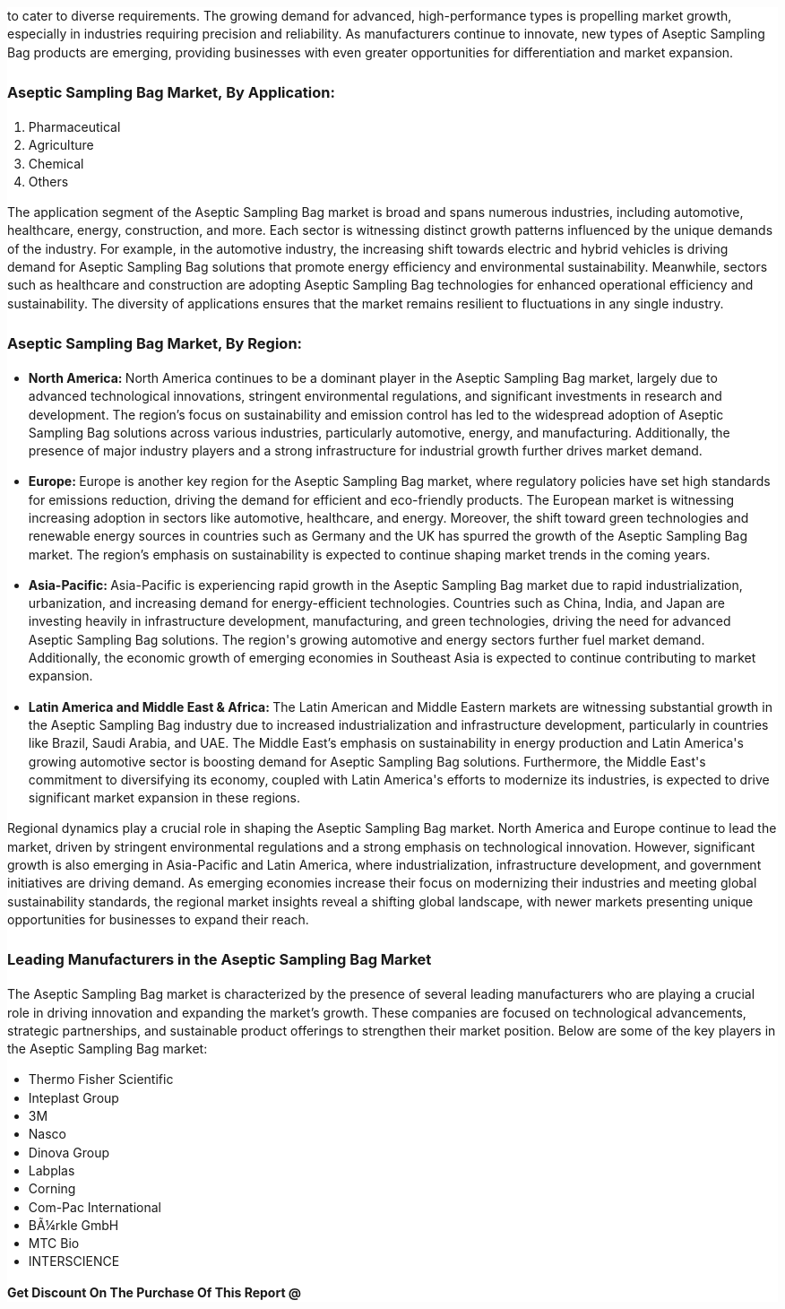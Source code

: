 to cater to diverse requirements. The growing demand for advanced, high-performance types is propelling market growth, especially in industries requiring precision and reliability. As manufacturers continue to innovate, new types of Aseptic Sampling Bag products are emerging, providing businesses with even greater opportunities for differentiation and market expansion.</p><h3>Aseptic Sampling Bag Market,&nbsp;By Application:</h3><ol><li>Pharmaceutical<li> Agriculture<li> Chemical<li> Others</li></ol><p>The application segment of the Aseptic Sampling Bag market is broad and spans numerous industries, including automotive, healthcare, energy, construction, and more. Each sector is witnessing distinct growth patterns influenced by the unique demands of the industry. For example, in the automotive industry, the increasing shift towards electric and hybrid vehicles is driving demand for Aseptic Sampling Bag solutions that promote energy efficiency and environmental sustainability. Meanwhile, sectors such as healthcare and construction are adopting Aseptic Sampling Bag technologies for enhanced operational efficiency and sustainability. The diversity of applications ensures that the market remains resilient to fluctuations in any single industry.</p><h3>Aseptic Sampling Bag Market, By Region:</h3><ul><li><p><strong>North America:&nbsp;</strong>North America continues to be a dominant player in the Aseptic Sampling Bag market, largely due to advanced technological innovations, stringent environmental regulations, and significant investments in research and development. The region&rsquo;s focus on sustainability and emission control has led to the widespread adoption of Aseptic Sampling Bag solutions across various industries, particularly automotive, energy, and manufacturing. Additionally, the presence of major industry players and a strong infrastructure for industrial growth further drives market demand.</p></li><li><p><strong><strong>Europe:&nbsp;</strong></strong>Europe is another key region for the Aseptic Sampling Bag market, where regulatory policies have set high standards for emissions reduction, driving the demand for efficient and eco-friendly products. The European market is witnessing increasing adoption in sectors like automotive, healthcare, and energy. Moreover, the shift toward green technologies and renewable energy sources in countries such as Germany and the UK has spurred the growth of the Aseptic Sampling Bag market. The region&rsquo;s emphasis on sustainability is expected to continue shaping market trends in the coming years.</p></li><li><p><strong><strong>Asia-Pacific:&nbsp;</strong></strong>Asia-Pacific is experiencing rapid growth in the Aseptic Sampling Bag market due to rapid industrialization, urbanization, and increasing demand for energy-efficient technologies. Countries such as China, India, and Japan are investing heavily in infrastructure development, manufacturing, and green technologies, driving the need for advanced Aseptic Sampling Bag solutions. The region's growing automotive and energy sectors further fuel market demand. Additionally, the economic growth of emerging economies in Southeast Asia is expected to continue contributing to market expansion.</p></li><li><p><strong><strong>Latin America and Middle East &amp; Africa:&nbsp;</strong></strong>The Latin American and Middle Eastern markets are witnessing substantial growth in the Aseptic Sampling Bag industry due to increased industrialization and infrastructure development, particularly in countries like Brazil, Saudi Arabia, and UAE. The Middle East&rsquo;s emphasis on sustainability in energy production and Latin America's growing automotive sector is boosting demand for Aseptic Sampling Bag solutions. Furthermore, the Middle East's commitment to diversifying its economy, coupled with Latin America's efforts to modernize its industries, is expected to drive significant market expansion in these regions.</p></li></ul><p>Regional dynamics play a crucial role in shaping the Aseptic Sampling Bag market. North America and Europe continue to lead the market, driven by stringent environmental regulations and a strong emphasis on technological innovation. However, significant growth is also emerging in Asia-Pacific and Latin America, where industrialization, infrastructure development, and government initiatives are driving demand. As emerging economies increase their focus on modernizing their industries and meeting global sustainability standards, the regional market insights reveal a shifting global landscape, with newer markets presenting unique opportunities for businesses to expand their reach.</p><h3><strong>Leading Manufacturers in the Aseptic Sampling Bag Market</strong></h3><p>The Aseptic Sampling Bag market is characterized by the presence of several leading manufacturers who are playing a crucial role in driving innovation and expanding the market&rsquo;s growth. These companies are focused on technological advancements, strategic partnerships, and sustainable product offerings to strengthen their market position. Below are some of the key players in the Aseptic Sampling Bag market:</p></div><div class="article-main__content" data-test-id="publishing-text-block"><ul><li><span class="">Thermo Fisher Scientific<li>Inteplast Group<li>3M<li>Nasco<li>Dinova Group<li>Labplas<li>Corning<li>Com-Pac International<li>BÃ¼rkle GmbH<li>MTC Bio<li>INTERSCIENCE</span></li></ul></div><div class="article-main__content" data-test-id="publishing-text-block"><p><span class="font-[700]"><strong>Get Discount On The Purchase Of This Report @</strong>